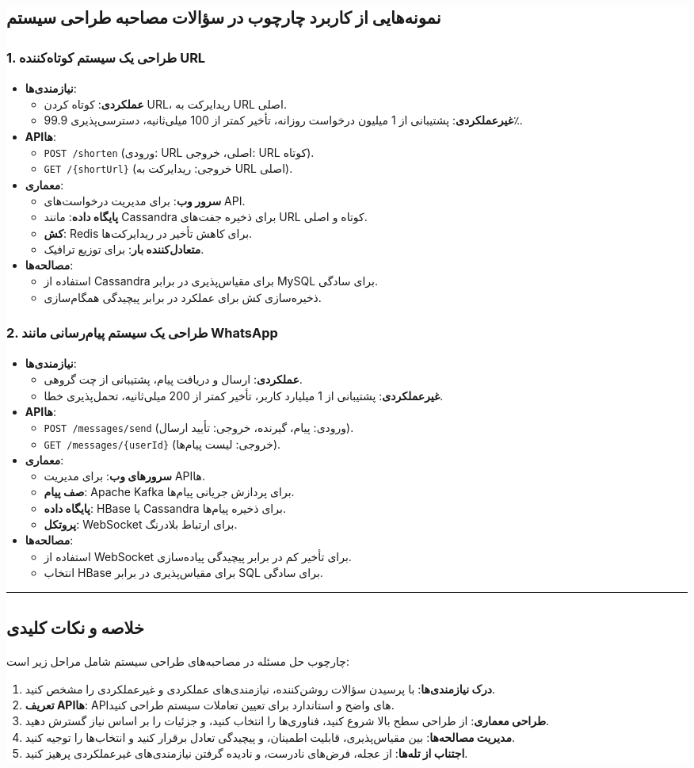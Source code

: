 ## نمونه‌هایی از کاربرد چارچوب در سؤالات مصاحبه طراحی سیستم

### 1. طراحی یک سیستم کوتاه‌کننده URL
- **نیازمندی‌ها**:
  - **عملکردی**: کوتاه کردن URL، ریدایرکت به URL اصلی.
  - **غیرعملکردی**: پشتیبانی از 1 میلیون درخواست روزانه، تأخیر کمتر از 100 میلی‌ثانیه، دسترسی‌پذیری 99.9٪.
- **APIها**:
  - `POST /shorten` (ورودی: URL اصلی، خروجی: URL کوتاه).
  - `GET /{shortUrl}` (خروجی: ریدایرکت به URL اصلی).
- **معماری**:
  - **سرور وب**: برای مدیریت درخواست‌های API.
  - **پایگاه داده**: مانند Cassandra برای ذخیره جفت‌های URL کوتاه و اصلی.
  - **کش**: Redis برای کاهش تأخیر در ریدایرکت‌ها.
  - **متعادل‌کننده بار**: برای توزیع ترافیک.
- **مصالحه‌ها**:
  - استفاده از Cassandra برای مقیاس‌پذیری در برابر MySQL برای سادگی.
  - ذخیره‌سازی کش برای عملکرد در برابر پیچیدگی همگام‌سازی.

### 2. طراحی یک سیستم پیام‌رسانی مانند WhatsApp
- **نیازمندی‌ها**:
  - **عملکردی**: ارسال و دریافت پیام، پشتیبانی از چت گروهی.
  - **غیرعملکردی**: پشتیبانی از 1 میلیارد کاربر، تأخیر کمتر از 200 میلی‌ثانیه، تحمل‌پذیری خطا.
- **APIها**:
  - `POST /messages/send` (ورودی: پیام، گیرنده، خروجی: تأیید ارسال).
  - `GET /messages/{userId}` (خروجی: لیست پیام‌ها).
- **معماری**:
  - **سرورهای وب**: برای مدیریت APIها.
  - **صف پیام**: Apache Kafka برای پردازش جریانی پیام‌ها.
  - **پایگاه داده**: HBase یا Cassandra برای ذخیره پیام‌ها.
  - **پروتکل**: WebSocket برای ارتباط بلادرنگ.
- **مصالحه‌ها**:
  - استفاده از WebSocket برای تأخیر کم در برابر پیچیدگی پیاده‌سازی.
  - انتخاب HBase برای مقیاس‌پذیری در برابر SQL برای سادگی.

---

## خلاصه و نکات کلیدی

چارچوب حل مسئله در مصاحبه‌های طراحی سیستم شامل مراحل زیر است:
1. **درک نیازمندی‌ها**: با پرسیدن سؤالات روشن‌کننده، نیازمندی‌های عملکردی و غیرعملکردی را مشخص کنید.
2. **تعریف APIها**: APIهای واضح و استاندارد برای تعیین تعاملات سیستم طراحی کنید.
3. **طراحی معماری**: از طراحی سطح بالا شروع کنید، فناوری‌ها را انتخاب کنید، و جزئیات را بر اساس نیاز گسترش دهید.
4. **مدیریت مصالحه‌ها**: بین مقیاس‌پذیری، قابلیت اطمینان، و پیچیدگی تعادل برقرار کنید و انتخاب‌ها را توجیه کنید.
5. **اجتناب از تله‌ها**: از عجله، فرض‌های نادرست، و نادیده گرفتن نیازمندی‌های غیرعملکردی پرهیز کنید.

